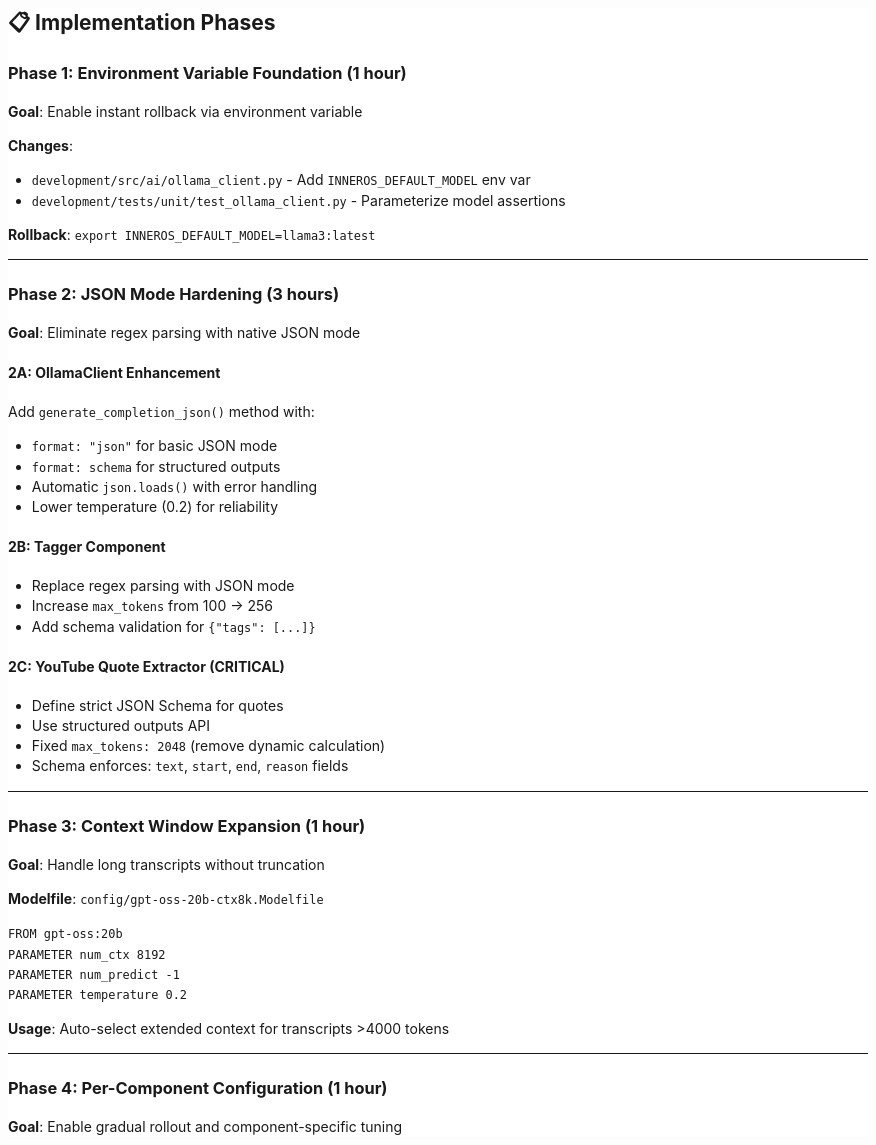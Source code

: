 ## 📋 **Implementation Phases**

### **Phase 1: Environment Variable Foundation** (1 hour)
**Goal**: Enable instant rollback via environment variable

**Changes**:
- `development/src/ai/ollama_client.py` - Add `INNEROS_DEFAULT_MODEL` env var
- `development/tests/unit/test_ollama_client.py` - Parameterize model assertions

**Rollback**: `export INNEROS_DEFAULT_MODEL=llama3:latest`

---

### **Phase 2: JSON Mode Hardening** (3 hours)
**Goal**: Eliminate regex parsing with native JSON mode

#### **2A: OllamaClient Enhancement**
Add `generate_completion_json()` method with:
- `format: "json"` for basic JSON mode
- `format: schema` for structured outputs
- Automatic `json.loads()` with error handling
- Lower temperature (0.2) for reliability

#### **2B: Tagger Component**
- Replace regex parsing with JSON mode
- Increase `max_tokens` from 100 → 256
- Add schema validation for `{"tags": [...]}`

#### **2C: YouTube Quote Extractor** (CRITICAL)
- Define strict JSON Schema for quotes
- Use structured outputs API
- Fixed `max_tokens: 2048` (remove dynamic calculation)
- Schema enforces: `text`, `start`, `end`, `reason` fields

---

### **Phase 3: Context Window Expansion** (1 hour)
**Goal**: Handle long transcripts without truncation

**Modelfile**: `config/gpt-oss-20b-ctx8k.Modelfile`
```
FROM gpt-oss:20b
PARAMETER num_ctx 8192
PARAMETER num_predict -1
PARAMETER temperature 0.2
```

**Usage**: Auto-select extended context for transcripts >4000 tokens

---

### **Phase 4: Per-Component Configuration** (1 hour)
**Goal**: Enable gradual rollout and component-specific tuning
